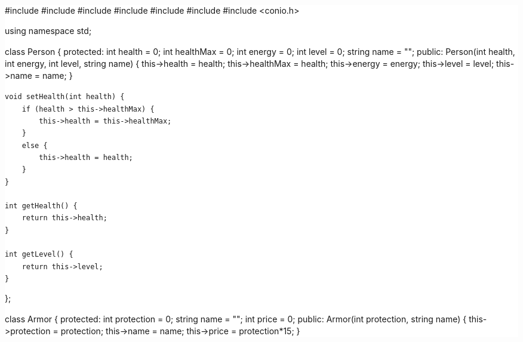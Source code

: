 #include <iostream>
#include <ctime>
#include <cstdlib>
#include <string>
#include <fstream>
#include <vector>
#include <conio.h>


using namespace std;

class Person {
protected:
	int health = 0;
	int healthMax = 0;
	int energy = 0;
	int level = 0;
	string name = "";
public:
	Person(int health, int energy, int level, string name) {
		this->health = health;
		this->healthMax = health;
		this->energy = energy;
		this->level = level;
		this->name = name;
	}

	void setHealth(int health) {
		if (health > this->healthMax) {
			this->health = this->healthMax;
		}
		else {
			this->health = health;
		}
	}

	int getHealth() {
		return this->health;
	}

	int getLevel() {
		return this->level;
	}
};

class Armor {
protected:
	int protection = 0;
	string name = "";
	int price = 0;
public:
	Armor(int protection, string name) {
		this->protection = protection;
		this->name = name;
		this->price = protection*15;
	}
